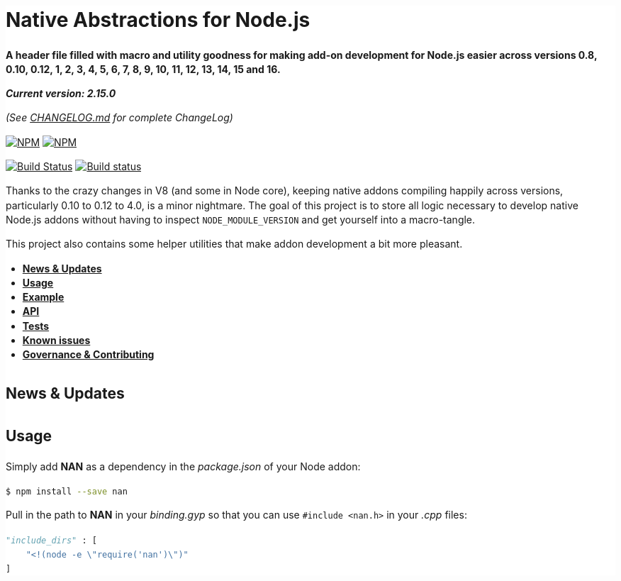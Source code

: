 # Native Abstractions for Node.js

**A header file filled with macro and utility goodness for making add-on development for Node.js easier across versions 0.8, 0.10, 0.12, 1, 2, 3, 4, 5, 6, 7, 8, 9, 10, 11, 12, 13, 14, 15 and 16.**

**_Current version: 2.15.0_**

_(See [CHANGELOG.md](https://github.com/nodejs/nan/blob/master/CHANGELOG.md) for complete ChangeLog)_

[![NPM](https://nodei.co/npm/nan.png?downloads=true&downloadRank=true)](https://nodei.co/npm/nan/) [![NPM](https://nodei.co/npm-dl/nan.png?months=6&height=3)](https://nodei.co/npm/nan/)

[![Build Status](https://api.travis-ci.com/nodejs/nan.svg?branch=master)](https://travis-ci.com/nodejs/nan)
[![Build status](https://ci.appveyor.com/api/projects/status/kh73pbm9dsju7fgh)](https://ci.appveyor.com/project/RodVagg/nan)

Thanks to the crazy changes in V8 (and some in Node core), keeping native addons compiling happily across versions, particularly 0.10 to 0.12 to 4.0, is a minor nightmare. The goal of this project is to store all logic necessary to develop native Node.js addons without having to inspect `NODE_MODULE_VERSION` and get yourself into a macro-tangle.

This project also contains some helper utilities that make addon development a bit more pleasant.

- **[News & Updates](#news)**
- **[Usage](#usage)**
- **[Example](#example)**
- **[API](#api)**
- **[Tests](#tests)**
- **[Known issues](#issues)**
- **[Governance & Contributing](#governance)**

<a name="news"></a>

## News & Updates

<a name="usage"></a>

## Usage

Simply add **NAN** as a dependency in the _package.json_ of your Node addon:

```bash
$ npm install --save nan
```

Pull in the path to **NAN** in your _binding.gyp_ so that you can use `#include <nan.h>` in your _.cpp_ files:

```python
"include_dirs" : [
    "<!(node -e \"require('nan')\")"
]
```
